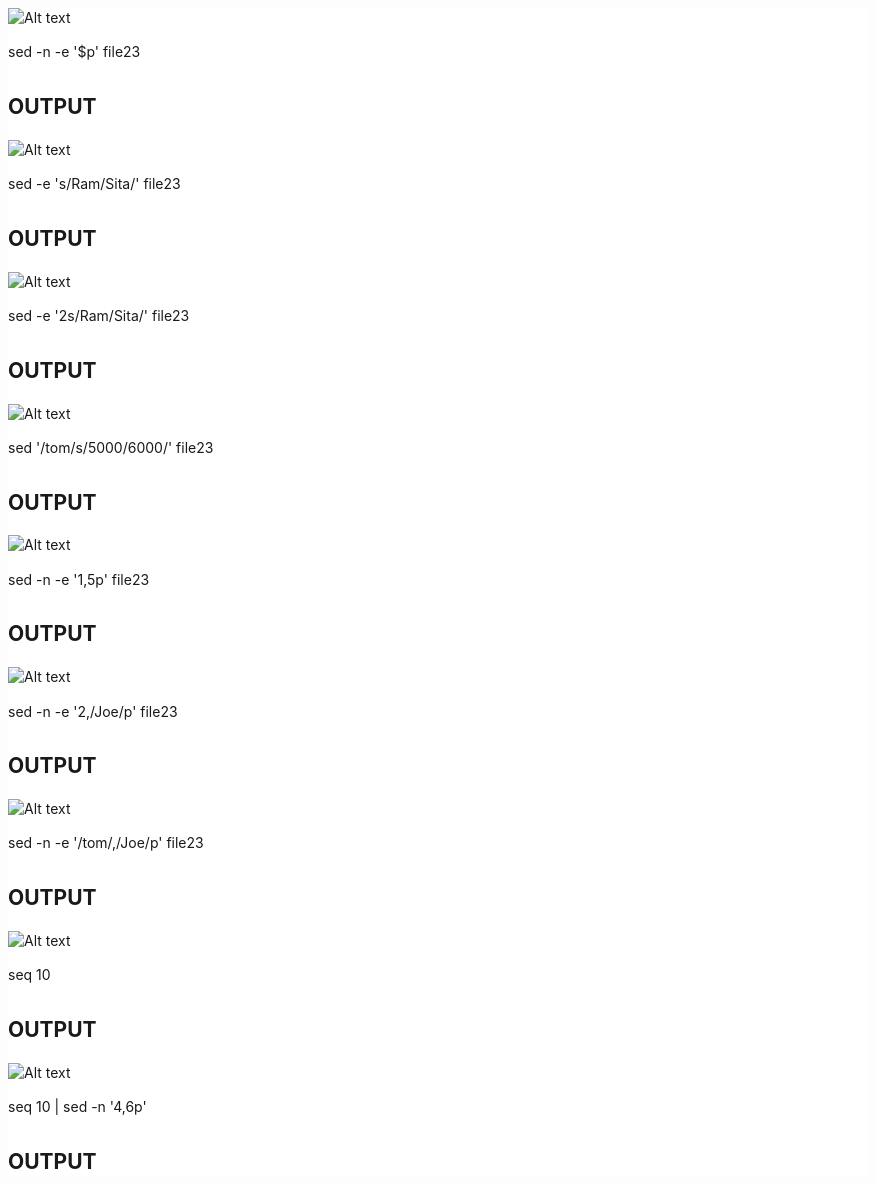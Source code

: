 ![Alt text](<img/sed -n -e '3p' file23.png>)

sed -n -e '$p' file23
## OUTPUT

![Alt text](<img/sed -n -e '$p' file23.png>)

sed  -e 's/Ram/Sita/' file23
## OUTPUT

![Alt text](<img/sed -e 's Ram Sita ' file23.png>)

sed  -e '2s/Ram/Sita/' file23
## OUTPUT

![Alt text](<img/sed -e '2s Ram Sita ' file23.png>)

sed  '/tom/s/5000/6000/' file23
## OUTPUT

![Alt text](<img/sed ' tom s 5000 6000 ' file23.png>)

sed -n -e '1,5p' file23
## OUTPUT

![Alt text](<img/sed -n -e '1,5p' file23.png>)

sed -n -e '2,/Joe/p' file23
## OUTPUT

![Alt text](<img/sed -n -e '2, Joe p' file23.png>)


sed -n -e '/tom/,/Joe/p' file23
## OUTPUT

![Alt text](<img/sed -n -e ' tom , Joe p' file23.png>)

seq 10 
## OUTPUT

![Alt text](<img/seq 10.png>)

seq 10 | sed -n '4,6p'
## OUTPUT
